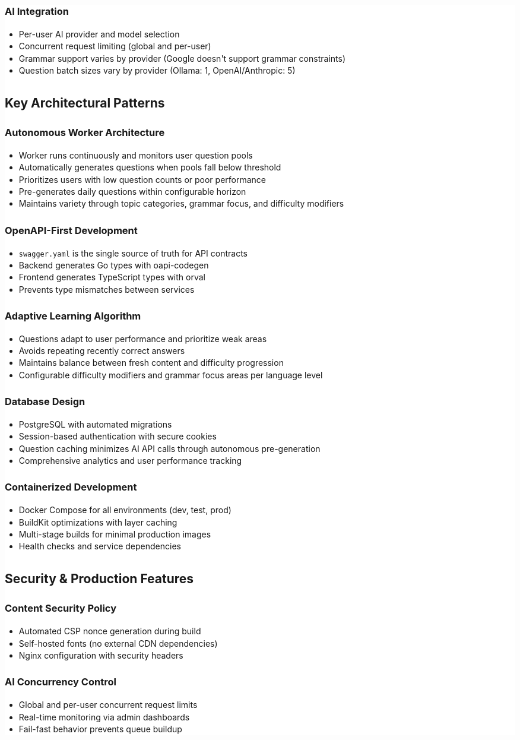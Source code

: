 ### AI Integration
- Per-user AI provider and model selection
- Concurrent request limiting (global and per-user)
- Grammar support varies by provider (Google doesn't support grammar constraints)
- Question batch sizes vary by provider (Ollama: 1, OpenAI/Anthropic: 5)

## Key Architectural Patterns

### Autonomous Worker Architecture
- Worker runs continuously and monitors user question pools
- Automatically generates questions when pools fall below threshold
- Prioritizes users with low question counts or poor performance
- Pre-generates daily questions within configurable horizon
- Maintains variety through topic categories, grammar focus, and difficulty modifiers

### OpenAPI-First Development
- `swagger.yaml` is the single source of truth for API contracts
- Backend generates Go types with oapi-codegen
- Frontend generates TypeScript types with orval
- Prevents type mismatches between services

### Adaptive Learning Algorithm
- Questions adapt to user performance and prioritize weak areas
- Avoids repeating recently correct answers
- Maintains balance between fresh content and difficulty progression
- Configurable difficulty modifiers and grammar focus areas per language level

### Database Design
- PostgreSQL with automated migrations
- Session-based authentication with secure cookies
- Question caching minimizes AI API calls through autonomous pre-generation
- Comprehensive analytics and user performance tracking

### Containerized Development
- Docker Compose for all environments (dev, test, prod)
- BuildKit optimizations with layer caching
- Multi-stage builds for minimal production images
- Health checks and service dependencies

## Security & Production Features

### Content Security Policy
- Automated CSP nonce generation during build
- Self-hosted fonts (no external CDN dependencies)
- Nginx configuration with security headers

### AI Concurrency Control
- Global and per-user concurrent request limits
- Real-time monitoring via admin dashboards
- Fail-fast behavior prevents queue buildup
